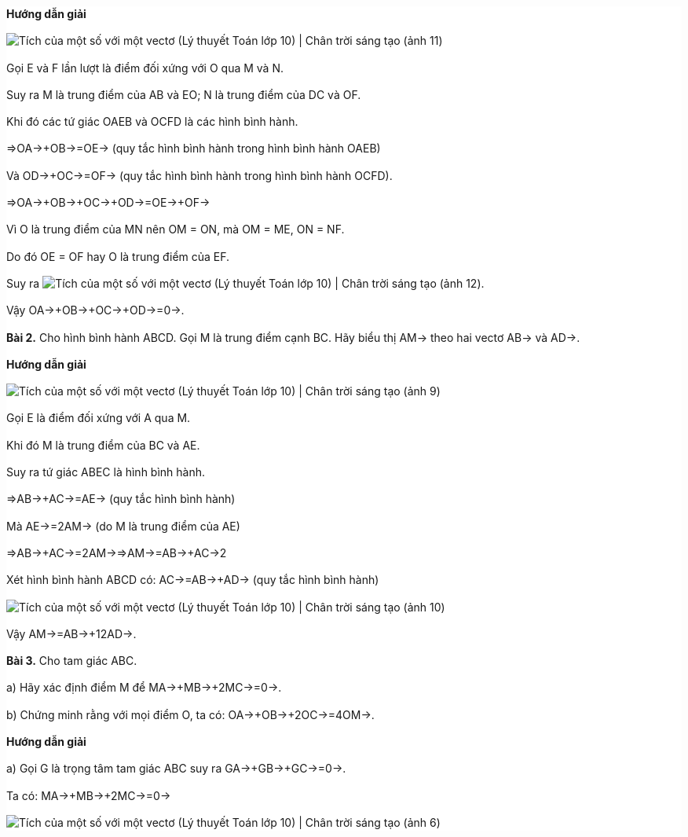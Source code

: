 **Hướng dẫn giải**

![Tích của một số với một vectơ \(Lý thuyết Toán lớp 10\) | Chân trời sáng tạo \(ảnh 11\)](https://vietjack.com/toan-10-ct/images/ly-thuyet-bai-3-tich-cua-mot-so-voi-mot-vecto-158880.PNG)

Gọi E và F lần lượt là điểm đối xứng với O qua M và N.

Suy ra M là trung điểm của AB và EO; N là trung điểm của DC và OF.

Khi đó các tứ giác OAEB và OCFD là các hình bình hành.

⇒OA→+OB→=OE→ (quy tắc hình bình hành trong hình bình hành OAEB)

Và OD→+OC→=OF→ (quy tắc hình bình hành trong hình bình hành OCFD).

⇒OA→+OB→+OC→+OD→=OE→+OF→

Vì O là trung điểm của MN nên OM = ON, mà OM = ME, ON = NF.

Do đó OE = OF hay O là trung điểm của EF.

Suy ra ![Tích của một số với một vectơ \(Lý thuyết Toán lớp 10\) | Chân trời sáng tạo \(ảnh 12\)](https://vietjack.com/toan-10-ct/images/ly-thuyet-bai-3-tich-cua-mot-so-voi-mot-vecto-158881.PNG). 

Vậy OA→+OB→+OC→+OD→=0→.

**Bài 2.** Cho hình bình hành ABCD. Gọi M là trung điểm cạnh BC. Hãy biểu thị AM→ theo hai vectơ AB→ và AD→.

**Hướng dẫn giải**

![Tích của một số với một vectơ \(Lý thuyết Toán lớp 10\) | Chân trời sáng tạo \(ảnh 9\)](https://vietjack.com/toan-10-ct/images/ly-thuyet-bai-3-tich-cua-mot-so-voi-mot-vecto-158878.PNG)

Gọi E là điểm đối xứng với A qua M. 

Khi đó M là trung điểm của BC và AE.

Suy ra tứ giác ABEC là hình bình hành.

⇒AB→+AC→=AE→ (quy tắc hình bình hành)

Mà AE→=2AM→ (do M là trung điểm của AE)

⇒AB→+AC→=2AM→⇒AM→=AB→+AC→2

Xét hình bình hành ABCD có: AC→=AB→+AD→ (quy tắc hình bình hành)

![Tích của một số với một vectơ \(Lý thuyết Toán lớp 10\) | Chân trời sáng tạo \(ảnh 10\)](https://vietjack.com/toan-10-ct/images/ly-thuyet-bai-3-tich-cua-mot-so-voi-mot-vecto-158879.PNG)

Vậy AM→=AB→+12AD→.

**Bài 3.** Cho tam giác ABC.

a) Hãy xác định điểm M để MA→+MB→+2MC→=0→.

b) Chứng minh rằng với mọi điểm O, ta có: OA→+OB→+2OC→=4OM→.

**Hướng dẫn giải**

a) Gọi G là trọng tâm tam giác ABC suy ra GA→+GB→+GC→=0→.

Ta có: MA→+MB→+2MC→=0→

![Tích của một số với một vectơ \(Lý thuyết Toán lớp 10\) | Chân trời sáng tạo \(ảnh 6\)](https://vietjack.com/toan-10-ct/images/ly-thuyet-bai-3-tich-cua-mot-so-voi-mot-vecto-158875.PNG)
